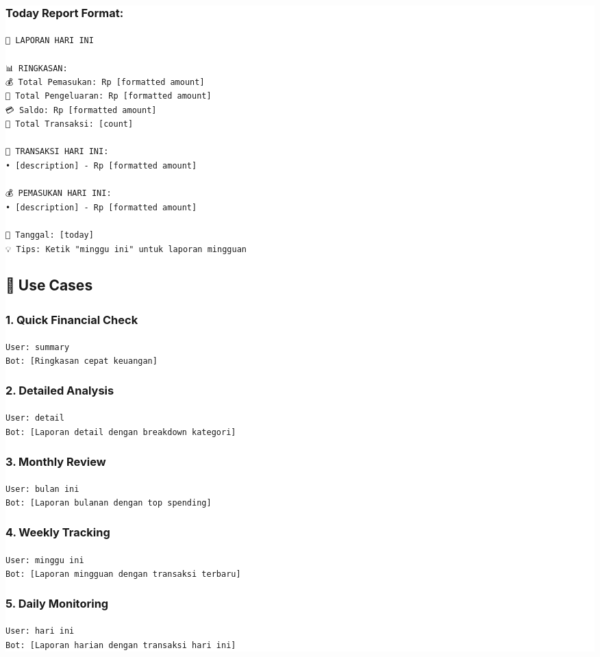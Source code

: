 ### **Today Report Format:**
```
📅 LAPORAN HARI INI

📊 RINGKASAN:
💰 Total Pemasukan: Rp [formatted amount]
💸 Total Pengeluaran: Rp [formatted amount]
💳 Saldo: Rp [formatted amount]
📝 Total Transaksi: [count]

📝 TRANSAKSI HARI INI:
• [description] - Rp [formatted amount]

💰 PEMASUKAN HARI INI:
• [description] - Rp [formatted amount]

📅 Tanggal: [today]
💡 Tips: Ketik "minggu ini" untuk laporan mingguan
```

## 🎯 **Use Cases**

### **1. Quick Financial Check**
```
User: summary
Bot: [Ringkasan cepat keuangan]
```

### **2. Detailed Analysis**
```
User: detail
Bot: [Laporan detail dengan breakdown kategori]
```

### **3. Monthly Review**
```
User: bulan ini
Bot: [Laporan bulanan dengan top spending]
```

### **4. Weekly Tracking**
```
User: minggu ini
Bot: [Laporan mingguan dengan transaksi terbaru]
```

### **5. Daily Monitoring**
```
User: hari ini
Bot: [Laporan harian dengan transaksi hari ini]
```
